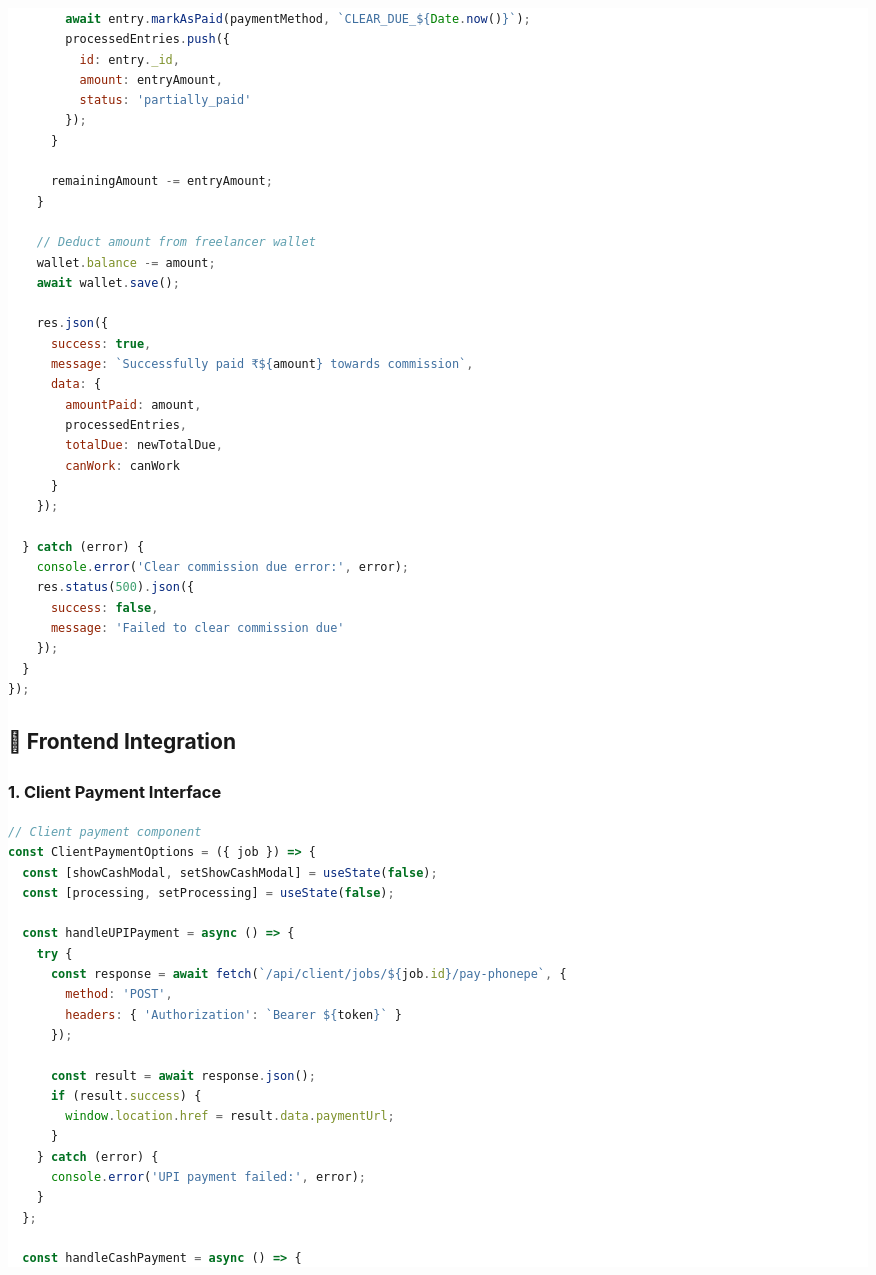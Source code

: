 ```javascript
        await entry.markAsPaid(paymentMethod, `CLEAR_DUE_${Date.now()}`);
        processedEntries.push({
          id: entry._id,
          amount: entryAmount,
          status: 'partially_paid'
        });
      }
      
      remainingAmount -= entryAmount;
    }

    // Deduct amount from freelancer wallet
    wallet.balance -= amount;
    await wallet.save();

    res.json({
      success: true,
      message: `Successfully paid ₹${amount} towards commission`,
      data: {
        amountPaid: amount,
        processedEntries,
        totalDue: newTotalDue,
        canWork: canWork
      }
    });

  } catch (error) {
    console.error('Clear commission due error:', error);
    res.status(500).json({
      success: false,
      message: 'Failed to clear commission due'
    });
  }
});
```

## 🎨 Frontend Integration

### 1. Client Payment Interface

```javascript
// Client payment component
const ClientPaymentOptions = ({ job }) => {
  const [showCashModal, setShowCashModal] = useState(false);
  const [processing, setProcessing] = useState(false);

  const handleUPIPayment = async () => {
    try {
      const response = await fetch(`/api/client/jobs/${job.id}/pay-phonepe`, {
        method: 'POST',
        headers: { 'Authorization': `Bearer ${token}` }
      });
      
      const result = await response.json();
      if (result.success) {
        window.location.href = result.data.paymentUrl;
      }
    } catch (error) {
      console.error('UPI payment failed:', error);
    }
  };

  const handleCashPayment = async () => {
```